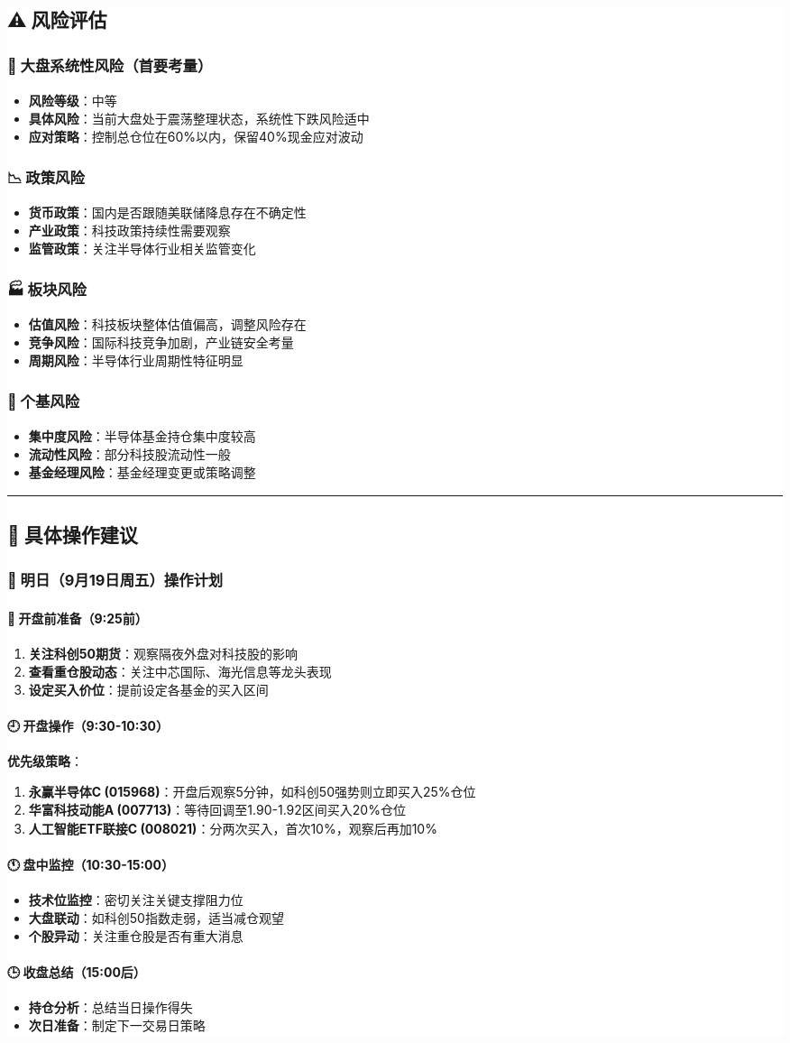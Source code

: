 
## ⚠️ 风险评估

### 🚨 大盘系统性风险（首要考量）
- **风险等级**：中等
- **具体风险**：当前大盘处于震荡整理状态，系统性下跌风险适中
- **应对策略**：控制总仓位在60%以内，保留40%现金应对波动

### 📉 政策风险
- **货币政策**：国内是否跟随美联储降息存在不确定性
- **产业政策**：科技政策持续性需要观察
- **监管政策**：关注半导体行业相关监管变化

### 🏭 板块风险
- **估值风险**：科技板块整体估值偏高，调整风险存在
- **竞争风险**：国际科技竞争加剧，产业链安全考量
- **周期风险**：半导体行业周期性特征明显

### 💼 个基风险
- **集中度风险**：半导体基金持仓集中度较高
- **流动性风险**：部分科技股流动性一般
- **基金经理风险**：基金经理变更或策略调整

---

## 🎯 具体操作建议

### 📅 明日（9月19日周五）操作计划

#### 🌅 开盘前准备（9:25前）
1. **关注科创50期货**：观察隔夜外盘对科技股的影响
2. **查看重仓股动态**：关注中芯国际、海光信息等龙头表现
3. **设定买入价位**：提前设定各基金的买入区间

#### 🕘 开盘操作（9:30-10:30）
**优先级策略**：
1. **永赢半导体C (015968)**：开盘后观察5分钟，如科创50强势则立即买入25%仓位
2. **华富科技动能A (007713)**：等待回调至1.90-1.92区间买入20%仓位
3. **人工智能ETF联接C (008021)**：分两次买入，首次10%，观察后再加10%

#### 🕚 盘中监控（10:30-15:00）
- **技术位监控**：密切关注关键支撑阻力位
- **大盘联动**：如科创50指数走弱，适当减仓观望
- **个股异动**：关注重仓股是否有重大消息

#### 🕒 收盘总结（15:00后）
- **持仓分析**：总结当日操作得失
- **次日准备**：制定下一交易日策略
